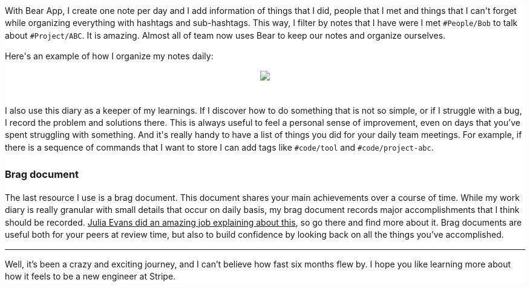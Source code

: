 With Bear App, I create one note per day and I add information of things that I did, people that I met and things that I can't forget while organizing everything with hashtags and sub-hashtags. This way, I filter by notes that I have were I met `#People/Bob` to talk about `#Project/ABC`. It is amazing. Almost all of team now uses Bear to keep our notes and organize ourselves.

Here's an example of how I organize my notes daily:

<center><img src="https://imgur.com/d14maPo.png" style="height:300px;"/></center>
<center><i></i></center>
<br/>


I also use this diary as a keeper of my learnings. If I discover how to do something that is not so simple, or if I struggle with a bug, I record the problem and solutions there. This is always useful to feel a personal sense of improvement, even on days that you’ve spent struggling with something. And it's really handy to have a list of things you did  for your daily team meetings. For example, if there is a sequence of commands that I want to store I can add tags like `#code/tool` and `#code/project-abc`.

### Brag document

The last resource I use is a brag document. This document shares your main achievements over a course of time. While my work diary is really granular with small details that occur on daily basis, my brag document records major accomplishments that I think should be recorded. [Julia Evans did an amazing job explaining about this](https://jvns.ca/blog/brag-documents/), so go there and find more about it. Brag documents are useful both for your peers at review time, but also to build confidence by looking back on all the things you’ve accomplished.


---

Well, it’s been a crazy and exciting journey, and I can’t believe how fast six months flew by. I hope you like learning more about how it feels to be a new engineer at Stripe. 




